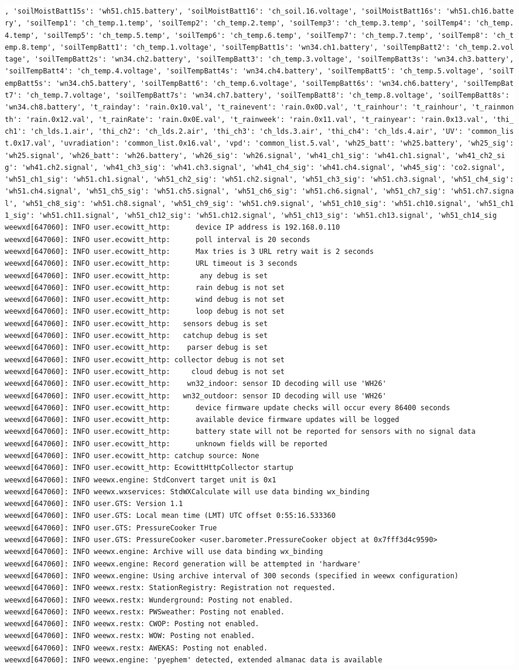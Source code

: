 ```
, 'soilMoistBatt15s': 'wh51.ch15.battery', 'soilMoistBatt16': 'ch_soil.16.voltage', 'soilMoistBatt16s': 'wh51.ch16.battery', 'soilTemp1': 'ch_temp.1.temp', 'soilTemp2': 'ch_temp.2.temp', 'soilTemp3': 'ch_temp.3.temp', 'soilTemp4': 'ch_temp.4.temp', 'soilTemp5': 'ch_temp.5.temp', 'soilTemp6': 'ch_temp.6.temp', 'soilTemp7': 'ch_temp.7.temp', 'soilTemp8': 'ch_temp.8.temp', 'soilTempBatt1': 'ch_temp.1.voltage', 'soilTempBatt1s': 'wn34.ch1.battery', 'soilTempBatt2': 'ch_temp.2.voltage', 'soilTempBatt2s': 'wn34.ch2.battery', 'soilTempBatt3': 'ch_temp.3.voltage', 'soilTempBatt3s': 'wn34.ch3.battery', 'soilTempBatt4': 'ch_temp.4.voltage', 'soilTempBatt4s': 'wn34.ch4.battery', 'soilTempBatt5': 'ch_temp.5.voltage', 'soilTempBatt5s': 'wn34.ch5.battery', 'soilTempBatt6': 'ch_temp.6.voltage', 'soilTempBatt6s': 'wn34.ch6.battery', 'soilTempBatt7': 'ch_temp.7.voltage', 'soilTempBatt7s': 'wn34.ch7.battery', 'soilTempBatt8': 'ch_temp.8.voltage', 'soilTempBatt8s': 'wn34.ch8.battery', 't_rainday': 'rain.0x10.val', 't_rainevent': 'rain.0x0D.val', 't_rainhour': 't_rainhour', 't_rainmonth': 'rain.0x12.val', 't_rainRate': 'rain.0x0E.val', 't_rainweek': 'rain.0x11.val', 't_rainyear': 'rain.0x13.val', 'thi_ch1': 'ch_lds.1.air', 'thi_ch2': 'ch_lds.2.air', 'thi_ch3': 'ch_lds.3.air', 'thi_ch4': 'ch_lds.4.air', 'UV': 'common_list.0x17.val', 'uvradiation': 'common_list.0x16.val', 'vpd': 'common_list.5.val', 'wh25_batt': 'wh25.battery', 'wh25_sig': 'wh25.signal', 'wh26_batt': 'wh26.battery', 'wh26_sig': 'wh26.signal', 'wh41_ch1_sig': 'wh41.ch1.signal', 'wh41_ch2_sig': 'wh41.ch2.signal', 'wh41_ch3_sig': 'wh41.ch3.signal', 'wh41_ch4_sig': 'wh41.ch4.signal', 'wh45_sig': 'co2.signal', 'wh51_ch1_sig': 'wh51.ch1.signal', 'wh51_ch2_sig': 'wh51.ch2.signal', 'wh51_ch3_sig': 'wh51.ch3.signal', 'wh51_ch4_sig': 'wh51.ch4.signal', 'wh51_ch5_sig': 'wh51.ch5.signal', 'wh51_ch6_sig': 'wh51.ch6.signal', 'wh51_ch7_sig': 'wh51.ch7.signal', 'wh51_ch8_sig': 'wh51.ch8.signal', 'wh51_ch9_sig': 'wh51.ch9.signal', 'wh51_ch10_sig': 'wh51.ch10.signal', 'wh51_ch11_sig': 'wh51.ch11.signal', 'wh51_ch12_sig': 'wh51.ch12.signal', 'wh51_ch13_sig': 'wh51.ch13.signal', 'wh51_ch14_sig
weewxd[647060]: INFO user.ecowitt_http:      device IP address is 192.168.0.110
weewxd[647060]: INFO user.ecowitt_http:      poll interval is 20 seconds
weewxd[647060]: INFO user.ecowitt_http:      Max tries is 3 URL retry wait is 2 seconds
weewxd[647060]: INFO user.ecowitt_http:      URL timeout is 3 seconds
weewxd[647060]: INFO user.ecowitt_http:       any debug is set
weewxd[647060]: INFO user.ecowitt_http:      rain debug is not set
weewxd[647060]: INFO user.ecowitt_http:      wind debug is not set
weewxd[647060]: INFO user.ecowitt_http:      loop debug is not set
weewxd[647060]: INFO user.ecowitt_http:   sensors debug is set
weewxd[647060]: INFO user.ecowitt_http:   catchup debug is set
weewxd[647060]: INFO user.ecowitt_http:    parser debug is set
weewxd[647060]: INFO user.ecowitt_http: collector debug is not set
weewxd[647060]: INFO user.ecowitt_http:     cloud debug is not set
weewxd[647060]: INFO user.ecowitt_http:    wn32_indoor: sensor ID decoding will use 'WH26'
weewxd[647060]: INFO user.ecowitt_http:   wn32_outdoor: sensor ID decoding will use 'WH26'
weewxd[647060]: INFO user.ecowitt_http:      device firmware update checks will occur every 86400 seconds
weewxd[647060]: INFO user.ecowitt_http:      available device firmware updates will be logged
weewxd[647060]: INFO user.ecowitt_http:      battery state will not be reported for sensors with no signal data
weewxd[647060]: INFO user.ecowitt_http:      unknown fields will be reported
weewxd[647060]: INFO user.ecowitt_http: catchup source: None
weewxd[647060]: INFO user.ecowitt_http: EcowittHttpCollector startup
weewxd[647060]: INFO weewx.engine: StdConvert target unit is 0x1
weewxd[647060]: INFO weewx.wxservices: StdWXCalculate will use data binding wx_binding
weewxd[647060]: INFO user.GTS: Version 1.1
weewxd[647060]: INFO user.GTS: Local mean time (LMT) UTC offset 0:55:16.533360
weewxd[647060]: INFO user.GTS: PressureCooker True
weewxd[647060]: INFO user.GTS: PressureCooker <user.barometer.PressureCooker object at 0x7fff3d4c9590> 
weewxd[647060]: INFO weewx.engine: Archive will use data binding wx_binding
weewxd[647060]: INFO weewx.engine: Record generation will be attempted in 'hardware'
weewxd[647060]: INFO weewx.engine: Using archive interval of 300 seconds (specified in weewx configuration)
weewxd[647060]: INFO weewx.restx: StationRegistry: Registration not requested.
weewxd[647060]: INFO weewx.restx: Wunderground: Posting not enabled.
weewxd[647060]: INFO weewx.restx: PWSweather: Posting not enabled.
weewxd[647060]: INFO weewx.restx: CWOP: Posting not enabled.
weewxd[647060]: INFO weewx.restx: WOW: Posting not enabled.
weewxd[647060]: INFO weewx.restx: AWEKAS: Posting not enabled.
weewxd[647060]: INFO weewx.engine: 'pyephem' detected, extended almanac data is available
```